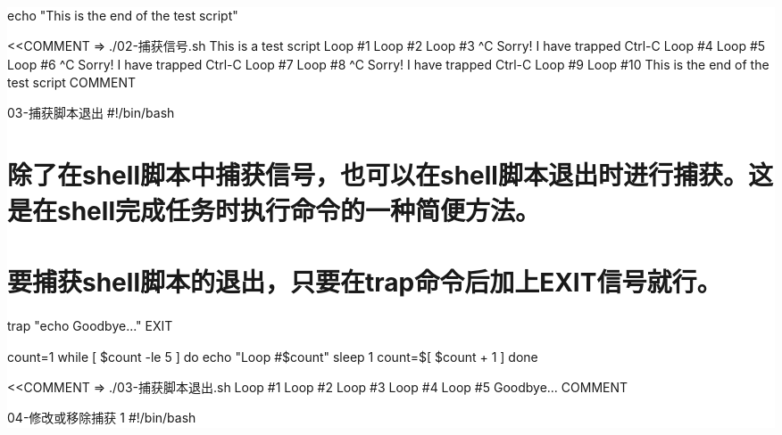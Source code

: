 echo "This is the end of the test script"

<<COMMENT
⇒  ./02-捕获信号.sh 
This is a test script
Loop #1
Loop #2
Loop #3
^C Sorry! I have trapped Ctrl-C
Loop #4
Loop #5
Loop #6
^C Sorry! I have trapped Ctrl-C
Loop #7
Loop #8
^C Sorry! I have trapped Ctrl-C
Loop #9
Loop #10
This is the end of the test script
COMMENT


03-捕获脚本退出
#!/bin/bash

# 除了在shell脚本中捕获信号，也可以在shell脚本退出时进行捕获。这是在shell完成任务时执行命令的一种简便方法。
# 要捕获shell脚本的退出，只要在trap命令后加上EXIT信号就行。

trap "echo Goodbye..." EXIT

count=1
while [ $count -le 5 ]
do
	echo "Loop #$count"
	sleep 1
	count=$[ $count + 1 ]
done

<<COMMENT
⇒  ./03-捕获脚本退出.sh 
Loop #1
Loop #2
Loop #3
Loop #4
Loop #5
Goodbye...
COMMENT

04-修改或移除捕获
1
#!/bin/bash
